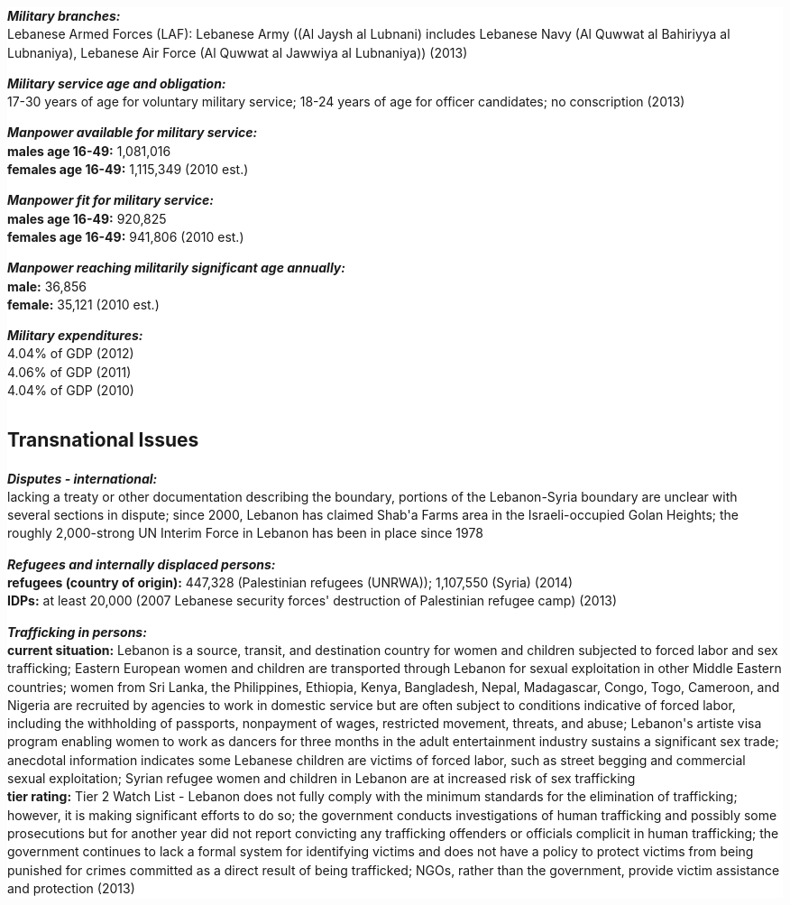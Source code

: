 **_Military branches:_**   
Lebanese Armed Forces (LAF): Lebanese Army ((Al Jaysh al Lubnani) includes Lebanese Navy (Al Quwwat al Bahiriyya al Lubnaniya), Lebanese Air Force (Al Quwwat al Jawwiya al Lubnaniya)) (2013)

**_Military service age and obligation:_**   
17-30 years of age for voluntary military service; 18-24 years of age for officer candidates; no conscription (2013)

**_Manpower available for military service:_**   
**males age 16-49:** 1,081,016   
**females age 16-49:** 1,115,349 (2010 est.)

**_Manpower fit for military service:_**   
**males age 16-49:** 920,825   
**females age 16-49:** 941,806 (2010 est.)

**_Manpower reaching militarily significant age annually:_**   
**male:** 36,856   
**female:** 35,121 (2010 est.)

**_Military expenditures:_**   
4.04% of GDP (2012)   
4.06% of GDP (2011)   
4.04% of GDP (2010)


## Transnational Issues

**_Disputes - international:_**   
lacking a treaty or other documentation describing the boundary, portions of the Lebanon-Syria boundary are unclear with several sections in dispute; since 2000, Lebanon has claimed Shab'a Farms area in the Israeli-occupied Golan Heights; the roughly 2,000-strong UN Interim Force in Lebanon has been in place since 1978

**_Refugees and internally displaced persons:_**   
**refugees (country of origin):** 447,328 (Palestinian refugees (UNRWA)); 1,107,550 (Syria) (2014)   
**IDPs:** at least 20,000 (2007 Lebanese security forces' destruction of Palestinian refugee camp) (2013)

**_Trafficking in persons:_**   
**current situation:** Lebanon is a source, transit, and destination country for women and children subjected to forced labor and sex trafficking; Eastern European women and children are transported through Lebanon for sexual exploitation in other Middle Eastern countries; women from Sri Lanka, the Philippines, Ethiopia, Kenya, Bangladesh, Nepal, Madagascar, Congo, Togo, Cameroon, and Nigeria are recruited by agencies to work in domestic service but are often subject to conditions indicative of forced labor, including the withholding of passports, nonpayment of wages, restricted movement, threats, and abuse; Lebanon's artiste visa program enabling women to work as dancers for three months in the adult entertainment industry sustains a significant sex trade; anecdotal information indicates some Lebanese children are victims of forced labor, such as street begging and commercial sexual exploitation; Syrian refugee women and children in Lebanon are at increased risk of sex trafficking   
**tier rating:** Tier 2 Watch List - Lebanon does not fully comply with the minimum standards for the elimination of trafficking; however, it is making significant efforts to do so; the government conducts investigations of human trafficking and possibly some prosecutions but for another year did not report convicting any trafficking offenders or officials complicit in human trafficking; the government continues to lack a formal system for identifying victims and does not have a policy to protect victims from being punished for crimes committed as a direct result of being trafficked; NGOs, rather than the government, provide victim assistance and protection (2013)
